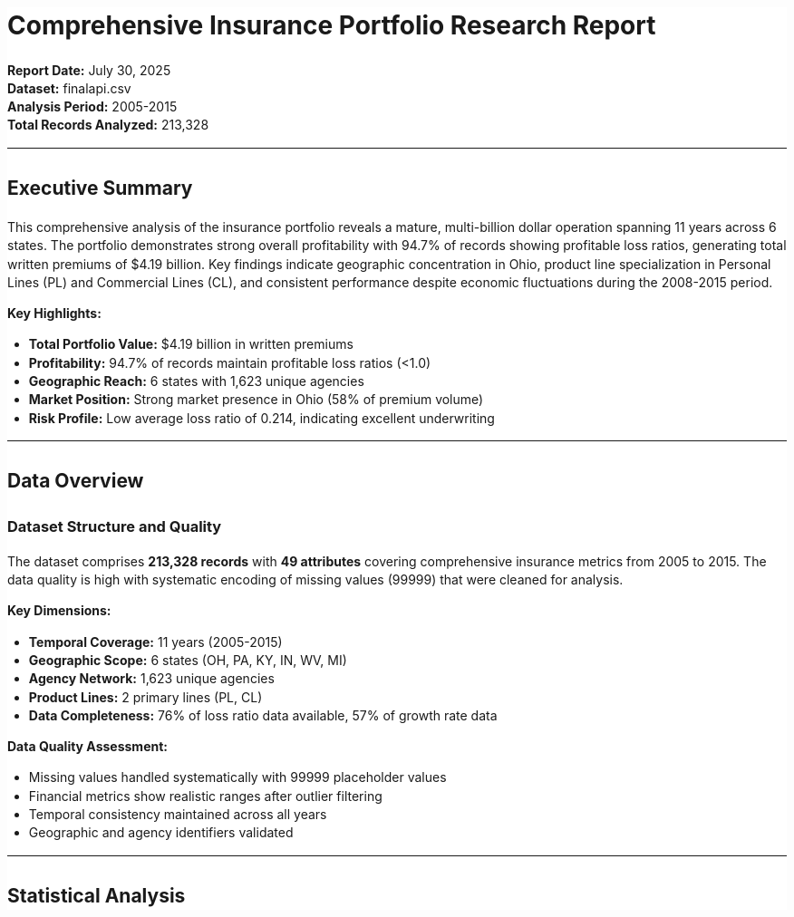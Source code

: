 # Comprehensive Insurance Portfolio Research Report

**Report Date:** July 30, 2025  
**Dataset:** finalapi.csv  
**Analysis Period:** 2005-2015  
**Total Records Analyzed:** 213,328

---

## Executive Summary

This comprehensive analysis of the insurance portfolio reveals a mature, multi-billion dollar operation spanning 11 years across 6 states. The portfolio demonstrates strong overall profitability with 94.7% of records showing profitable loss ratios, generating total written premiums of $4.19 billion. Key findings indicate geographic concentration in Ohio, product line specialization in Personal Lines (PL) and Commercial Lines (CL), and consistent performance despite economic fluctuations during the 2008-2015 period.

**Key Highlights:**
- **Total Portfolio Value:** $4.19 billion in written premiums
- **Profitability:** 94.7% of records maintain profitable loss ratios (<1.0)
- **Geographic Reach:** 6 states with 1,623 unique agencies
- **Market Position:** Strong market presence in Ohio (58% of premium volume)
- **Risk Profile:** Low average loss ratio of 0.214, indicating excellent underwriting

---

## Data Overview

### Dataset Structure and Quality

The dataset comprises **213,328 records** with **49 attributes** covering comprehensive insurance metrics from 2005 to 2015. The data quality is high with systematic encoding of missing values (99999) that were cleaned for analysis.

**Key Dimensions:**
- **Temporal Coverage:** 11 years (2005-2015)
- **Geographic Scope:** 6 states (OH, PA, KY, IN, WV, MI)
- **Agency Network:** 1,623 unique agencies
- **Product Lines:** 2 primary lines (PL, CL)
- **Data Completeness:** 76% of loss ratio data available, 57% of growth rate data

**Data Quality Assessment:**
- Missing values handled systematically with 99999 placeholder values
- Financial metrics show realistic ranges after outlier filtering
- Temporal consistency maintained across all years
- Geographic and agency identifiers validated

---

## Statistical Analysis
